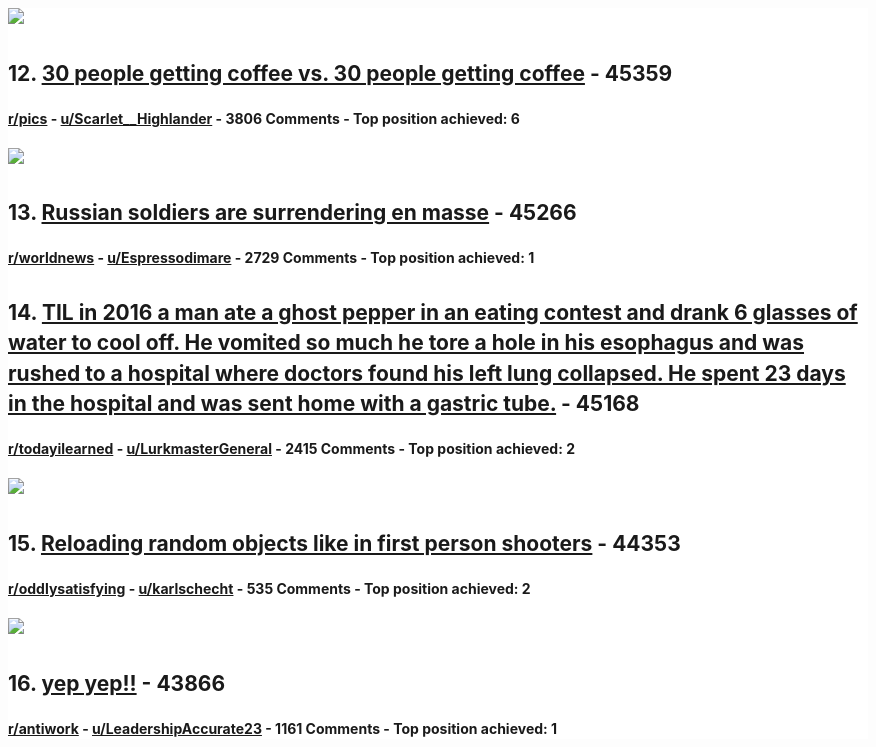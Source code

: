 <a href="https://i.redd.it/vrlxxxwvvur91.png"><img src="https://b.thumbs.redditmedia.com/qfNzWXSMy0Uy3wO2B31VNJoUNBa98E24Z3M7TvdN64s.jpg"></img></a>

## 12. [30 people getting coffee vs. 30 people getting coffee](http://reddit.com/r/pics/comments/xvewd9/30_people_getting_coffee_vs_30_people_getting/) - 45359
#### [r/pics](http://reddit.com/r/pics) - [u/Scarlet__Highlander](http://reddit.com/u/Scarlet__Highlander) - 3806 Comments - Top position achieved: 6

<a href="https://i.imgur.com/cPux478.jpg"><img src="https://b.thumbs.redditmedia.com/g8BUF6SRHcNUOnc6WRRWFvS9HQLQJvP1pv32aTpbk-c.jpg"></img></a>

## 13. [Russian soldiers are surrendering en masse](http://reddit.com/r/worldnews/comments/xvcn4s/russian_soldiers_are_surrendering_en_masse/) - 45266
#### [r/worldnews](http://reddit.com/r/worldnews) - [u/Espressodimare](http://reddit.com/u/Espressodimare) - 2729 Comments - Top position achieved: 1

## 14. [TIL in 2016 a man ate a ghost pepper in an eating contest and drank 6 glasses of water to cool off. He vomited so much he tore a hole in his esophagus and was rushed to a hospital where doctors found his left lung collapsed. He spent 23 days in the hospital and was sent home with a gastric tube.](http://reddit.com/r/todayilearned/comments/xvh0op/til_in_2016_a_man_ate_a_ghost_pepper_in_an_eating/) - 45168
#### [r/todayilearned](http://reddit.com/r/todayilearned) - [u/LurkmasterGeneral](http://reddit.com/u/LurkmasterGeneral) - 2415 Comments - Top position achieved: 2

<a href="https://health.howstuffworks.com/food-nutrition/can-ghost-peppers-kill.htm"><img src="https://b.thumbs.redditmedia.com/F3AbtvrgErsYnHCqqgZukDPubpL1Ip-o_c-7Q5ivGLg.jpg"></img></a>

## 15. [Reloading random objects like in first person shooters](http://reddit.com/r/oddlysatisfying/comments/xvty5a/reloading_random_objects_like_in_first_person/) - 44353
#### [r/oddlysatisfying](http://reddit.com/r/oddlysatisfying) - [u/karlschecht](http://reddit.com/u/karlschecht) - 535 Comments - Top position achieved: 2

<a href="https://v.redd.it/ucl0ertdhvr91"><img src="https://a.thumbs.redditmedia.com/vHLuF-q4BTItAvehIzUQNN2VVHnMQOjrXll5AX8kt-0.jpg"></img></a>

## 16. [yep yep!!](http://reddit.com/r/antiwork/comments/xv81dy/yep_yep/) - 43866
#### [r/antiwork](http://reddit.com/r/antiwork) - [u/LeadershipAccurate23](http://reddit.com/u/LeadershipAccurate23) - 1161 Comments - Top position achieved: 1
